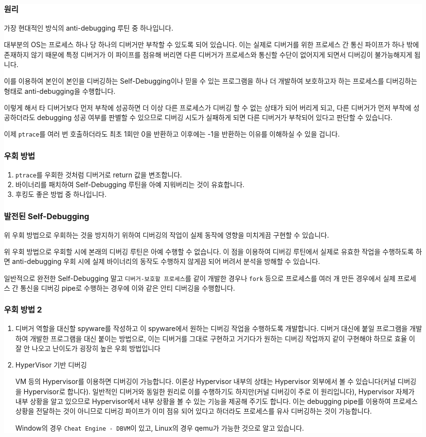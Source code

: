### 원리

가장 현대적인 방식의 anti-debugging 루틴 중 하나입니다.

대부분의 OS는 프로세스 하나 당 하나의 디버거만 부착할 수 있도록 되어 있습니다. 이는 실제로 디버거를 위한 프로세스 간 통신 파이프가 하나 밖에 존재하지 않기 때문에 특정 디버거가 이 파이프를 점유해 버리면 다른 디버거가 프로세스와 통신할 수단이 없어지게 되면서 디버깅이 불가능해지게 됩니다.

이를 이용하여 본인이 본인을 디버깅하는 Self-Debugging이나 믿을 수 있는 프로그램을 하나 더 개발하여 보호하고자 하는 프로세스를 디버깅하는 형태로 anti-debugging을 수행합니다.

이렇게 해서 타 디버거보다 먼저 부착에 성공하면 더 이상 다른 프로세스가 디버깅 할 수 없는 상태가 되어 버리게 되고, 다른 디버거가 먼저 부착에 성공하더라도 debugging 성공 여부를 판별할 수 있으므로 디버깅 시도가 실패하게 되면 다른 디버거가 부착되어 있다고 판단할 수 있습니다.

이제 `ptrace`를 여러 번 호출하더라도 최초 1회만 0을 반환하고 이후에는 -1을 반환하는 이유를 이해하실 수  있을 겁니다.

### 우회 방법

1. `ptrace`를 우회한 것처럼 디버거로 return 값을 변조합니다.
2. 바이너리를 패치하여 Self-Debugging 루틴을 아예 지워버리는 것이 유효합니다.
3. 후킹도 좋은 방법 중 하나입니다.

### 발전된 Self-Debugging

위 우회 방법으로 우회하는 것을 방지하기 위하여 디버깅의 작업이 실제 동작에 영향을 미치게끔 구현할 수 있습니다.

위 우회 방법으로 우회할 시에 본래의 디버깅 루틴은 아예 수행할 수 없습니다. 이 점을 이용하여 디버깅 루틴에서 실제로 유효한 작업을 수행하도록 하면 anti-debugging 우회 시에 실제 바이너리의 동작도 수행하지 않게끔 되어 버려서 분석을 방해할 수 있습니다.

일반적으로 완전한 Self-Debugging 말고 `디버거-보호할 프로세스`를 같이 개발한 경우나 `fork` 등으로 프로세스를 여러 개 만든 경우에서 실제 프로세스 간 통신을 디버깅 pipe로 수행하는 경우에 이와 같은 안티 디버깅을 수행합니다.

### 우회 방법 2

1. 디버거 역할을 대신할 spyware를 작성하고 이 spyware에서 원하는 디버깅 작업을 수행하도록 개발합니다. 디버거 대신에 붙일 프로그램을 개발하여 개발한 프로그램을 대신 붙이는 방법으로, 이는 디버거를 그대로 구현하고 거기다가 원하는 디버깅 작업까지 같이 구현해야 하므로 효율 이 잘 안 나오고 난이도가 굉장히 높은 우회 방법입니다
2. HyperVisor 기반 디버깅
    
    VM 등의 Hypervisor를 이용하면 디버깅이 가능합니다. 이론상 Hypervisor 내부의 상태는 Hypervisor 외부에서 볼 수 있습니다(커널 디버깅을 Hypervisor로 합니다). 일반적인 디버거와 동일한 원리로 이를 수행하기도 하지만(커널 디버깅이 주로 이 원리입니다), Hypervisor 자체가 내부 상황을 알고 있으므로 Hypervisor에서 내부 상황을 볼 수 있는 기능을 제공해 주기도 합니다. 이는 debugging pipe를 이용하여 프로세스 상황을 전달하는 것이 아니므로 디버깅 파이프가 이미 점유 되어 있다고 하더라도 프로세스를 유사 디버깅하는 것이 가능합니다.
    
    Window의 경우 `Cheat Engine - DBVM`이 있고, Linux의 경우 qemu가 가능한 것으로 알고 있습니다.